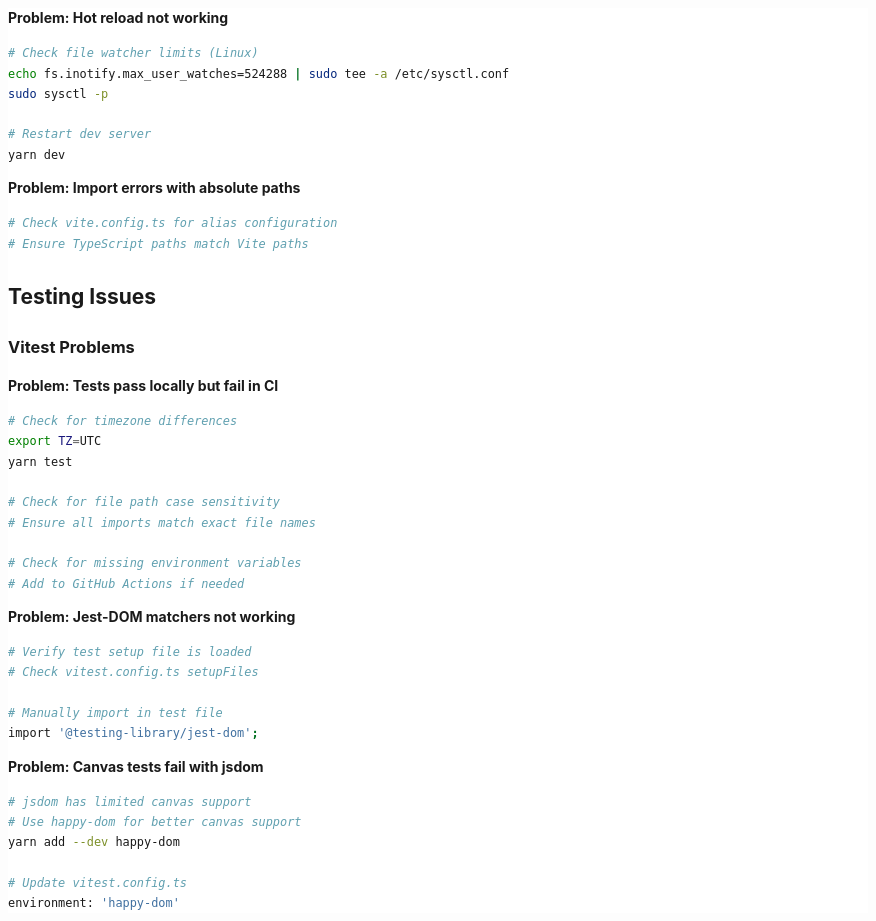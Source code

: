 **Problem: Hot reload not working**

```bash
# Check file watcher limits (Linux)
echo fs.inotify.max_user_watches=524288 | sudo tee -a /etc/sysctl.conf
sudo sysctl -p

# Restart dev server
yarn dev
```

**Problem: Import errors with absolute paths**

```bash
# Check vite.config.ts for alias configuration
# Ensure TypeScript paths match Vite paths
```

## Testing Issues

### Vitest Problems

**Problem: Tests pass locally but fail in CI**

```bash
# Check for timezone differences
export TZ=UTC
yarn test

# Check for file path case sensitivity
# Ensure all imports match exact file names

# Check for missing environment variables
# Add to GitHub Actions if needed
```

**Problem: Jest-DOM matchers not working**

```bash
# Verify test setup file is loaded
# Check vitest.config.ts setupFiles

# Manually import in test file
import '@testing-library/jest-dom';
```

**Problem: Canvas tests fail with jsdom**

```bash
# jsdom has limited canvas support
# Use happy-dom for better canvas support
yarn add --dev happy-dom

# Update vitest.config.ts
environment: 'happy-dom'
```
